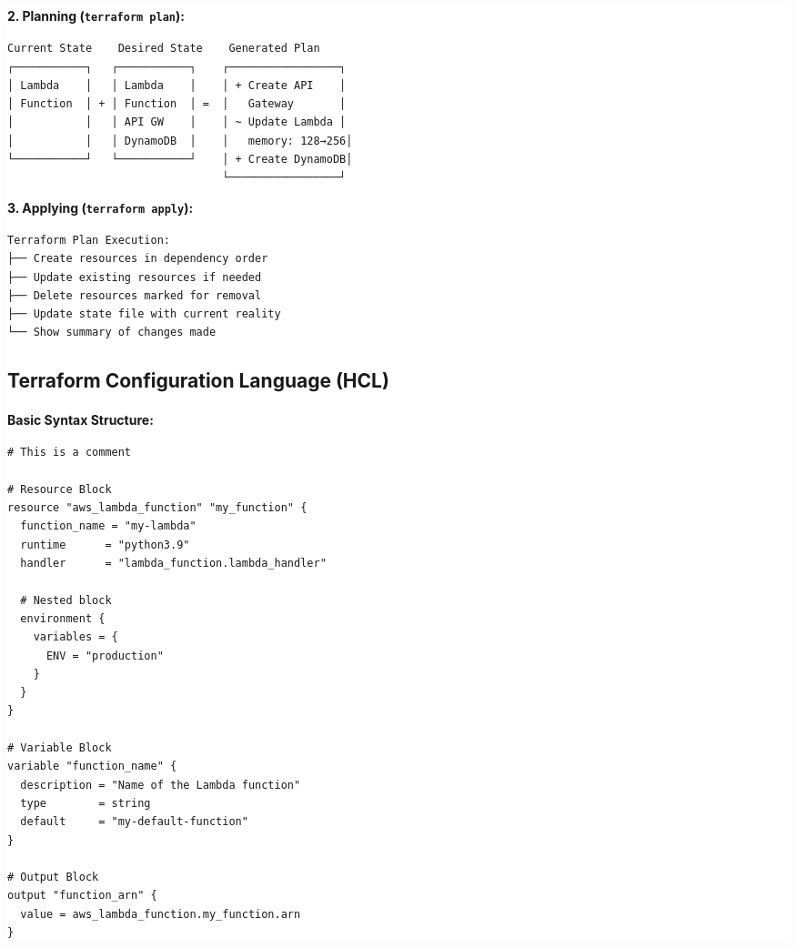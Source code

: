 **2. Planning (`terraform plan`):**
```
Current State    Desired State    Generated Plan
┌───────────┐   ┌───────────┐    ┌─────────────────┐
│ Lambda    │   │ Lambda    │    │ + Create API    │
│ Function  │ + │ Function  │ =  │   Gateway       │
│           │   │ API GW    │    │ ~ Update Lambda │
│           │   │ DynamoDB  │    │   memory: 128→256│
└───────────┘   └───────────┘    │ + Create DynamoDB│
                                 └─────────────────┘
```

**3. Applying (`terraform apply`):**
```
Terraform Plan Execution:
├── Create resources in dependency order
├── Update existing resources if needed
├── Delete resources marked for removal
├── Update state file with current reality
└── Show summary of changes made
```

## **Terraform Configuration Language (HCL)**

**Basic Syntax Structure:**
```hcl
# This is a comment

# Resource Block
resource "aws_lambda_function" "my_function" {
  function_name = "my-lambda"
  runtime      = "python3.9"
  handler      = "lambda_function.lambda_handler"
  
  # Nested block
  environment {
    variables = {
      ENV = "production"
    }
  }
}

# Variable Block
variable "function_name" {
  description = "Name of the Lambda function"
  type        = string
  default     = "my-default-function"
}

# Output Block
output "function_arn" {
  value = aws_lambda_function.my_function.arn
}
```
